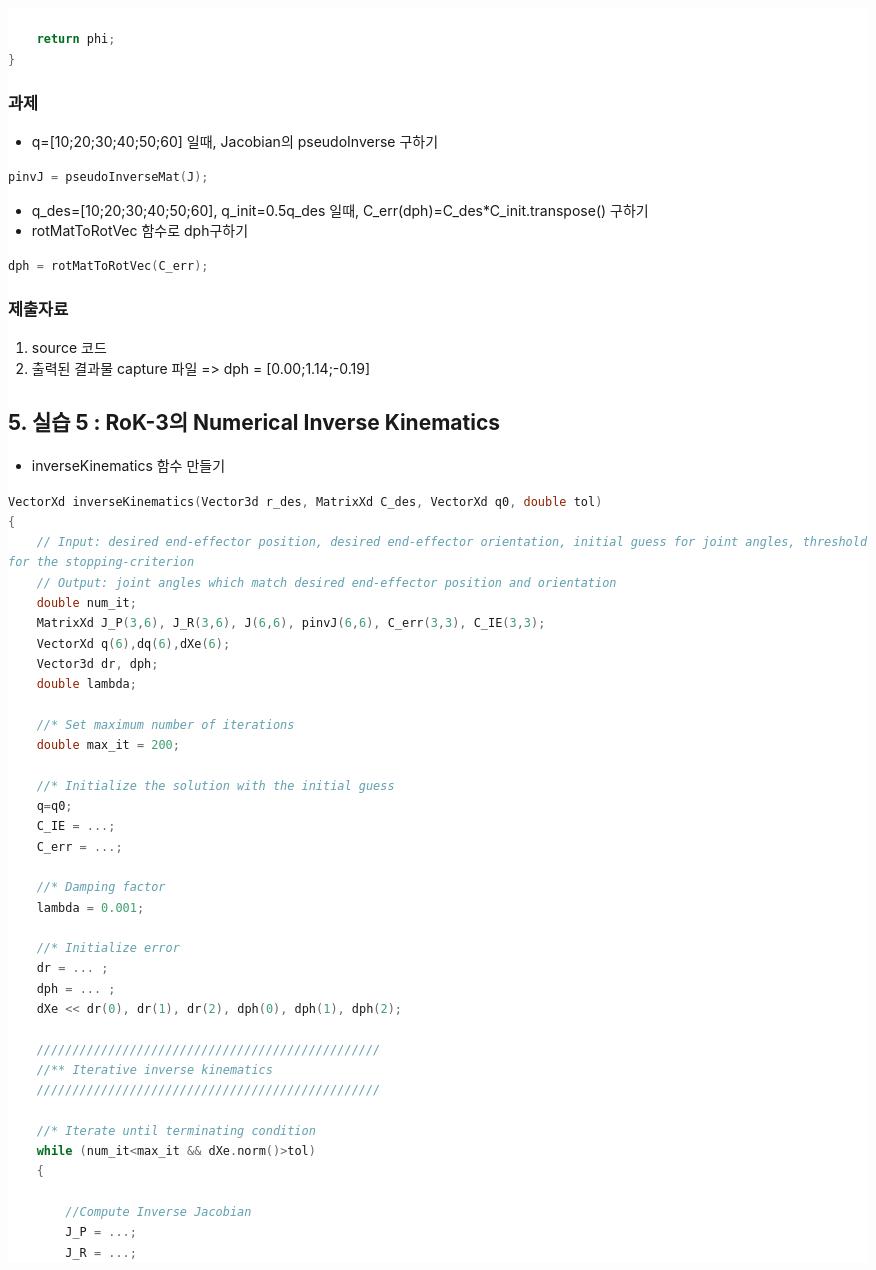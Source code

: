 ~~~c
   
    return phi;
}
~~~    

### 과제
* q=[10;20;30;40;50;60] 일때, Jacobian의 pseudoInverse 구하기
~~~c
pinvJ = pseudoInverseMat(J);
~~~    

* q_des=[10;20;30;40;50;60], q_init=0.5q_des 일때, C_err(dph)=C_des*C_init.transpose() 구하기
* rotMatToRotVec 함수로 dph구하기
~~~c
dph = rotMatToRotVec(C_err);
~~~    

### 제출자료
1. source 코드
2. 출력된 결과물 capture 파일 => dph = [0.00;1.14;-0.19]



## 5. 실습 5 : RoK-3의 Numerical Inverse Kinematics

* inverseKinematics 함수 만들기
~~~c
VectorXd inverseKinematics(Vector3d r_des, MatrixXd C_des, VectorXd q0, double tol)
{
    // Input: desired end-effector position, desired end-effector orientation, initial guess for joint angles, threshold for the stopping-criterion
    // Output: joint angles which match desired end-effector position and orientation
    double num_it;
    MatrixXd J_P(3,6), J_R(3,6), J(6,6), pinvJ(6,6), C_err(3,3), C_IE(3,3);
    VectorXd q(6),dq(6),dXe(6);
    Vector3d dr, dph;
    double lambda;
    
    //* Set maximum number of iterations
    double max_it = 200;
    
    //* Initialize the solution with the initial guess
    q=q0;
    C_IE = ...;
    C_err = ...;
    
    //* Damping factor
    lambda = 0.001;
    
    //* Initialize error
    dr = ... ;
    dph = ... ;
    dXe << dr(0), dr(1), dr(2), dph(0), dph(1), dph(2);
    
    ////////////////////////////////////////////////
    //** Iterative inverse kinematics
    ////////////////////////////////////////////////
    
    //* Iterate until terminating condition
    while (num_it<max_it && dXe.norm()>tol)
    {
        
        //Compute Inverse Jacobian
        J_P = ...;
        J_R = ...;
~~~